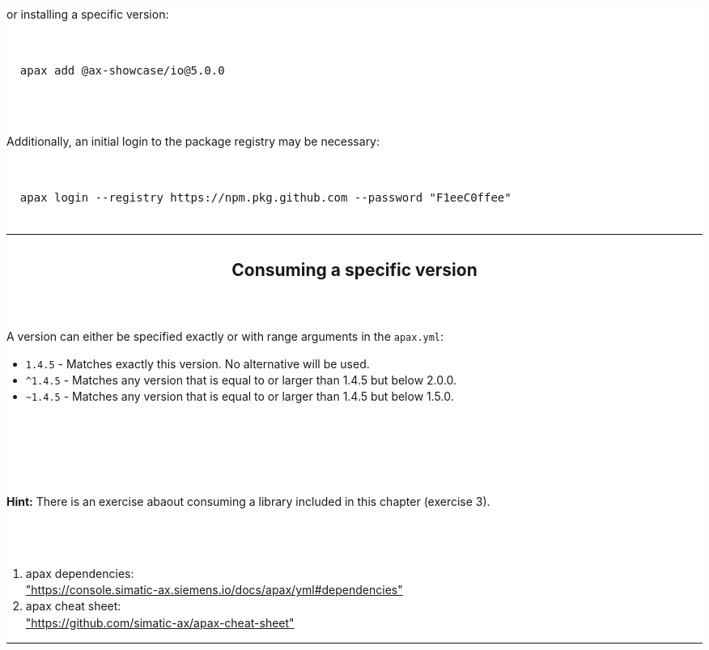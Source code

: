   or installing a specific version:
  </p>
  <br>
  <pre>
  apax add @ax-showcase/io@5.0.0
  </pre>
  <br>
  <p>
  Additionally, an initial login to the package registry may be necessary:
  </p>
  <br>
  <pre>
  apax login --registry https://npm.pkg.github.com --password "F1eeC0ffee"
  </pre>
</div>

----

<header class="slide_header">
<h2>Consuming a specific version</h2>
</header>


<div class="flex-col justify-center">
  <p>
    A version can either be specified exactly or with range arguments in the <code>apax.yml</code>: 
  </p>
  <ul>
      <li><code>1.4.5</code> - Matches exactly this version. No alternative will be used.</li>
      <li><code>^1.4.5</code> - Matches any version that is equal to or larger than 1.4.5 but below 2.0.0.</li>
      <li><code>~1.4.5</code> - Matches any version that is equal to or larger than 1.4.5 but below 1.5.0.</li>
  </ul>
</div>
<br><br><br><br>
<p>
    <b>Hint:</b> There is an exercise abaout consuming a library included in this chapter (exercise 3).
</p>
<br>
<br>
<div class="grid-slide-ressources">
  <ol>
    <li>apax dependencies: <br><a href="https://console.simatic-ax.siemens.io/docs/apax/yml#dependencies">"https://console.simatic-ax.siemens.io/docs/apax/yml#dependencies"</a></li>
    <li>apax cheat sheet: <br><a href="https://console.simatic-ax.siemens.io/docs/apax/yml#dependencies">"https://github.com/simatic-ax/apax-cheat-sheet"</a></li>
  </ol>
</div>
<https://github.com/simatic-ax/apax-cheat-sheet>

---

